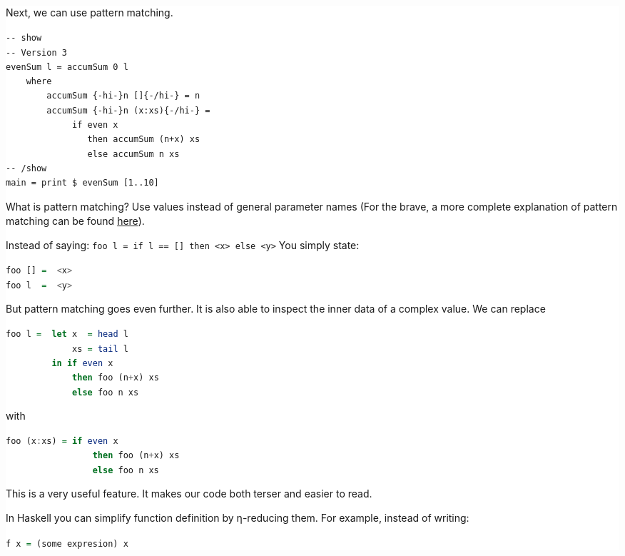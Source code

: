 Next, we can use pattern matching.

``` active haskell
-- show
-- Version 3
evenSum l = accumSum 0 l
    where
        accumSum {-hi-}n []{-/hi-} = n
        accumSum {-hi-}n (x:xs){-/hi-} =
             if even x
                then accumSum (n+x) xs
                else accumSum n xs
-- /show
main = print $ evenSum [1..10]
```

What is pattern matching?
Use values instead of general parameter names
(For the brave, a more complete explanation of pattern matching can be found [here](http://www.cs.auckland.ac.nz/references/haskell/haskell-intro-html/patterns.html)).

Instead of saying: `foo l = if l == [] then <x> else <y>`
You simply state:

``` haskell
foo [] =  <x>
foo l  =  <y>
```

But pattern matching goes even further.
It is also able to inspect the inner data of a complex value.
We can replace

``` haskell
foo l =  let x  = head l
             xs = tail l
         in if even x
             then foo (n+x) xs
             else foo n xs
```

with

``` haskell
foo (x:xs) = if even x
                 then foo (n+x) xs
                 else foo n xs
```

This is a very useful feature.
It makes our code both terser and easier to read.




In Haskell you can simplify function definition by η-reducing them.
For example, instead of writing:

``` haskell
f x = (some expresion) x
```


[^0216]: You should remark `squareEvenSum''` is more efficient that the two other versions. The order of `(.)` is important.